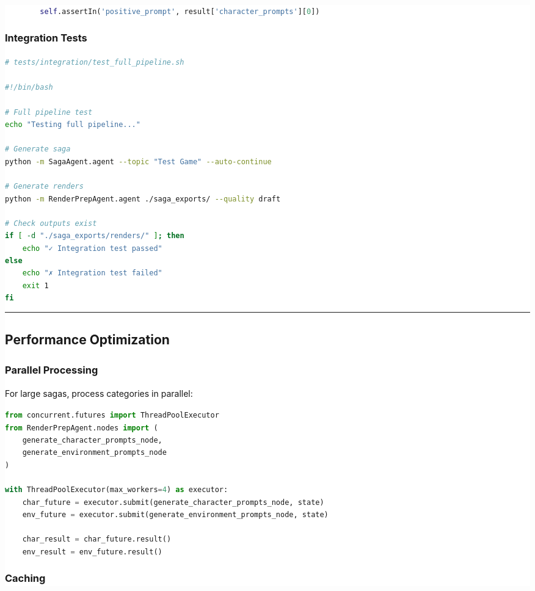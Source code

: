 ```python
        self.assertIn('positive_prompt', result['character_prompts'][0])
```

### Integration Tests

```bash
# tests/integration/test_full_pipeline.sh

#!/bin/bash

# Full pipeline test
echo "Testing full pipeline..."

# Generate saga
python -m SagaAgent.agent --topic "Test Game" --auto-continue

# Generate renders
python -m RenderPrepAgent.agent ./saga_exports/ --quality draft

# Check outputs exist
if [ -d "./saga_exports/renders/" ]; then
    echo "✓ Integration test passed"
else
    echo "✗ Integration test failed"
    exit 1
fi
```

---

## Performance Optimization

### Parallel Processing

For large sagas, process categories in parallel:

```python
from concurrent.futures import ThreadPoolExecutor
from RenderPrepAgent.nodes import (
    generate_character_prompts_node,
    generate_environment_prompts_node
)

with ThreadPoolExecutor(max_workers=4) as executor:
    char_future = executor.submit(generate_character_prompts_node, state)
    env_future = executor.submit(generate_environment_prompts_node, state)
    
    char_result = char_future.result()
    env_result = env_future.result()
```

### Caching
